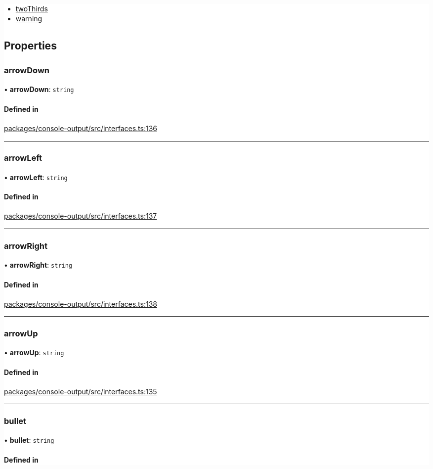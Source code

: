 - [twoThirds](Figures.md#twothirds)
- [warning](Figures.md#warning)

## Properties

### arrowDown

• **arrowDown**: `string`

#### Defined in

[packages/console-output/src/interfaces.ts:136](https://github.com/robinradic/npm-console/blob/10cb77f/packages/console-output/src/interfaces.ts#L136)

___

### arrowLeft

• **arrowLeft**: `string`

#### Defined in

[packages/console-output/src/interfaces.ts:137](https://github.com/robinradic/npm-console/blob/10cb77f/packages/console-output/src/interfaces.ts#L137)

___

### arrowRight

• **arrowRight**: `string`

#### Defined in

[packages/console-output/src/interfaces.ts:138](https://github.com/robinradic/npm-console/blob/10cb77f/packages/console-output/src/interfaces.ts#L138)

___

### arrowUp

• **arrowUp**: `string`

#### Defined in

[packages/console-output/src/interfaces.ts:135](https://github.com/robinradic/npm-console/blob/10cb77f/packages/console-output/src/interfaces.ts#L135)

___

### bullet

• **bullet**: `string`

#### Defined in
